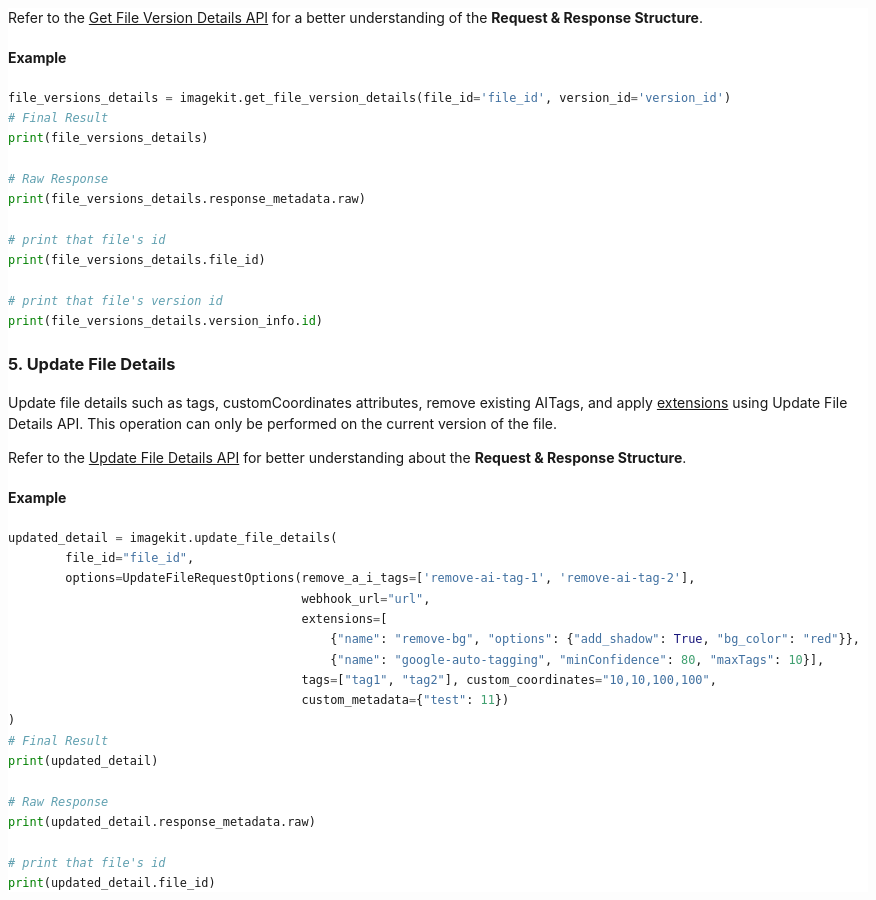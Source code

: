 Refer to the [Get File Version Details API](https://docs.imagekit.io/api-reference/media-api/get-file-version-details) for a better understanding of the **Request & Response Structure**.

#### Example
```python
file_versions_details = imagekit.get_file_version_details(file_id='file_id', version_id='version_id')
# Final Result
print(file_versions_details)

# Raw Response
print(file_versions_details.response_metadata.raw)

# print that file's id
print(file_versions_details.file_id)

# print that file's version id
print(file_versions_details.version_info.id)
```

### 5. Update File Details

Update file details such as tags, customCoordinates attributes, remove existing AITags, and apply [extensions](https://docs.imagekit.io/extensions/overview) using Update File Details API. This operation can only be performed on the current version of the file.

Refer to the [Update File Details API](https://docs.imagekit.io/api-reference/media-api/update-file-details) for better understanding about the **Request & Response Structure**.

#### Example
```python
updated_detail = imagekit.update_file_details(
        file_id="file_id",
        options=UpdateFileRequestOptions(remove_a_i_tags=['remove-ai-tag-1', 'remove-ai-tag-2'],
                                         webhook_url="url",
                                         extensions=[
                                             {"name": "remove-bg", "options": {"add_shadow": True, "bg_color": "red"}},
                                             {"name": "google-auto-tagging", "minConfidence": 80, "maxTags": 10}],
                                         tags=["tag1", "tag2"], custom_coordinates="10,10,100,100",
                                         custom_metadata={"test": 11})
)
# Final Result
print(updated_detail)

# Raw Response
print(updated_detail.response_metadata.raw)

# print that file's id
print(updated_detail.file_id)
```
